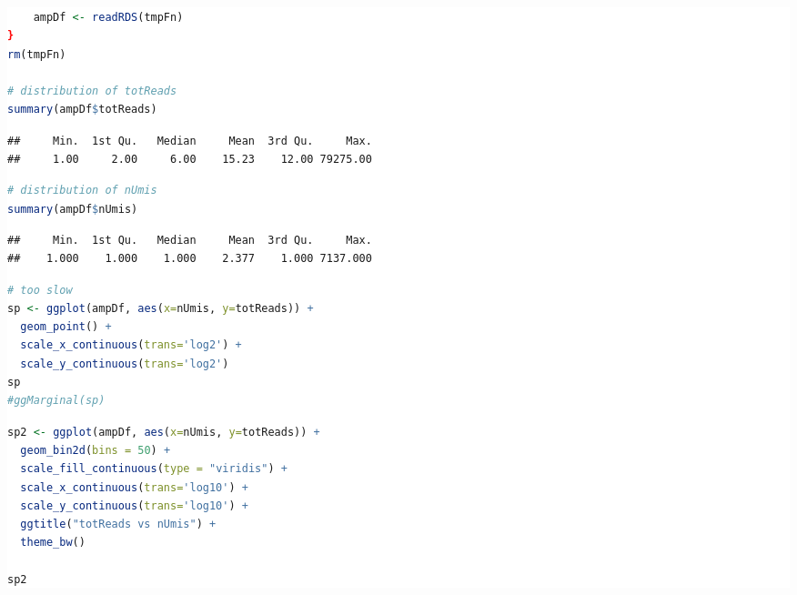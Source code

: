 ```r
	ampDf <- readRDS(tmpFn)
}
rm(tmpFn)

# distribution of totReads
summary(ampDf$totReads)
```

```
##     Min.  1st Qu.   Median     Mean  3rd Qu.     Max. 
##     1.00     2.00     6.00    15.23    12.00 79275.00
```

```r
# distribution of nUmis
summary(ampDf$nUmis)
```

```
##     Min.  1st Qu.   Median     Mean  3rd Qu.     Max. 
##    1.000    1.000    1.000    2.377    1.000 7137.000
```


```r
# too slow
sp <- ggplot(ampDf, aes(x=nUmis, y=totReads)) +
  geom_point() +
  scale_x_continuous(trans='log2') +
  scale_y_continuous(trans='log2')
sp
#ggMarginal(sp)
```


```r
sp2 <- ggplot(ampDf, aes(x=nUmis, y=totReads)) +
  geom_bin2d(bins = 50) +
  scale_fill_continuous(type = "viridis") +
  scale_x_continuous(trans='log10') +
  scale_y_continuous(trans='log10') +
  ggtitle("totReads vs nUmis") +
  theme_bw()

sp2
```

